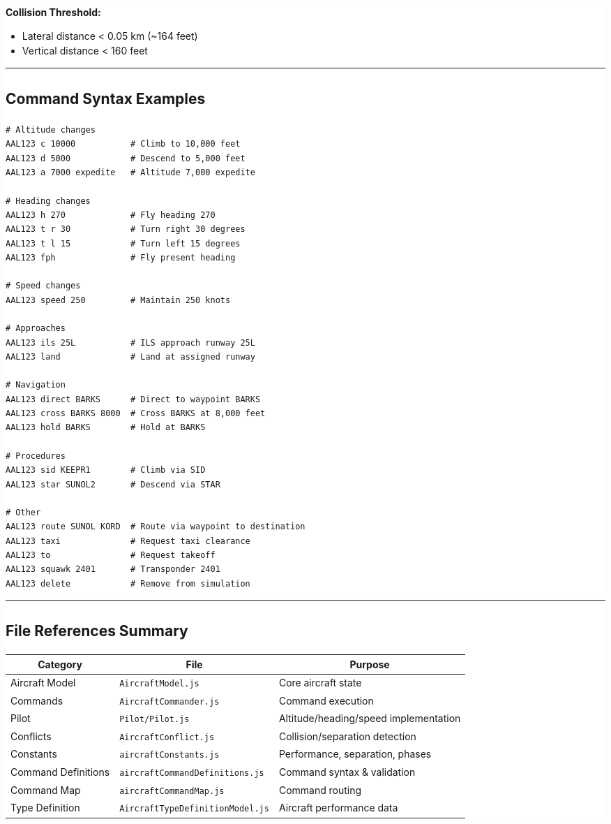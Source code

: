 **Collision Threshold:**
- Lateral distance < 0.05 km (~164 feet)
- Vertical distance < 160 feet

---

## Command Syntax Examples

```
# Altitude changes
AAL123 c 10000           # Climb to 10,000 feet
AAL123 d 5000            # Descend to 5,000 feet
AAL123 a 7000 expedite   # Altitude 7,000 expedite

# Heading changes
AAL123 h 270             # Fly heading 270
AAL123 t r 30            # Turn right 30 degrees
AAL123 t l 15            # Turn left 15 degrees
AAL123 fph               # Fly present heading

# Speed changes
AAL123 speed 250         # Maintain 250 knots

# Approaches
AAL123 ils 25L           # ILS approach runway 25L
AAL123 land              # Land at assigned runway

# Navigation
AAL123 direct BARKS      # Direct to waypoint BARKS
AAL123 cross BARKS 8000  # Cross BARKS at 8,000 feet
AAL123 hold BARKS        # Hold at BARKS

# Procedures
AAL123 sid KEEPR1        # Climb via SID
AAL123 star SUNOL2       # Descend via STAR

# Other
AAL123 route SUNOL KORD  # Route via waypoint to destination
AAL123 taxi              # Request taxi clearance
AAL123 to                # Request takeoff
AAL123 squawk 2401       # Transponder 2401
AAL123 delete            # Remove from simulation
```

---

## File References Summary

| Category | File | Purpose |
|----------|------|---------|
| Aircraft Model | `AircraftModel.js` | Core aircraft state |
| Commands | `AircraftCommander.js` | Command execution |
| Pilot | `Pilot/Pilot.js` | Altitude/heading/speed implementation |
| Conflicts | `AircraftConflict.js` | Collision/separation detection |
| Constants | `aircraftConstants.js` | Performance, separation, phases |
| Command Definitions | `aircraftCommandDefinitions.js` | Command syntax & validation |
| Command Map | `aircraftCommandMap.js` | Command routing |
| Type Definition | `AircraftTypeDefinitionModel.js` | Aircraft performance data |
